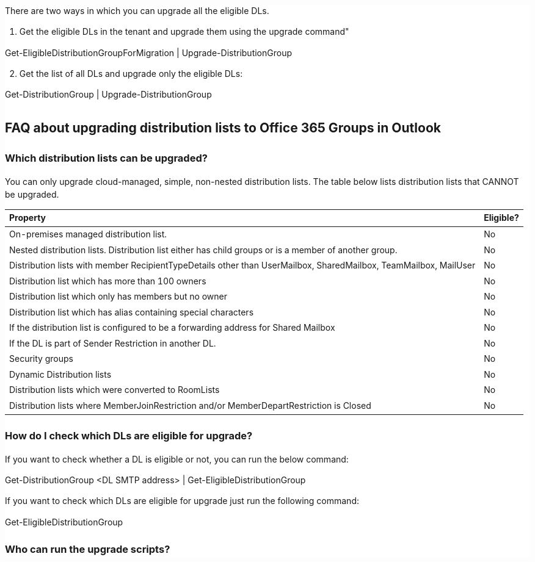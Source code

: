 There are two ways in which you can upgrade all the eligible DLs.
  
1. Get the eligible DLs in the tenant and upgrade them using the upgrade command"
    
Get-EligibleDistributionGroupForMigration | Upgrade-DistributionGroup 
  
2. Get the list of all DLs and upgrade only the eligible DLs:
  
Get-DistributionGroup | Upgrade-DistributionGroup
  
## FAQ about upgrading distribution lists to Office 365 Groups in Outlook
<a name="BKMK_Powershell"> </a>

### Which distribution lists can be upgraded?
<a name="bkmk_which"> </a>

You can only upgrade cloud-managed, simple, non-nested distribution lists. The table below lists distribution lists that CANNOT be upgraded.
  
|**Property**|**Eligible?**|
|:-----|:-----|
|On-premises managed distribution list.  <br/> |No  <br/> |
|Nested distribution lists. Distribution list either has child groups or is a member of another group.  <br/> |No  <br/> |
|Distribution lists with member RecipientTypeDetails other than UserMailbox, SharedMailbox, TeamMailbox, MailUser  <br/> |No  <br/> |
|Distribution list which has more than 100 owners  <br/> |No  <br/> |
|Distribution list which only has members but no owner  <br/> |No  <br/> |
|Distribution list which has alias containing special characters  <br/> |No  <br/> |
|If the distribution list is configured to be a forwarding address for Shared Mailbox  <br/> |No  <br/> |
|If the DL is part of Sender Restriction in another DL.  <br/> |No  <br/> |
|Security groups  <br/> |No  <br/> |
|Dynamic Distribution lists  <br/> |No  <br/> |
|Distribution lists which were converted to RoomLists  <br/> |No  <br/> |
|Distribution lists where MemberJoinRestriction and/or MemberDepartRestriction is Closed  <br/> |No  <br/> |
   
### How do I check which DLs are eligible for upgrade?
<a name="bkmk_which"> </a>

If you want to check whether a DL is eligible or not, you can run the below command:
  
 Get-DistributionGroup \<DL SMTP address\> | Get-EligibleDistributionGroup 
  
If you want to check which DLs are eligible for upgrade just run the following command:
  
Get-EligibleDistributionGroup
  
### Who can run the upgrade scripts?
<a name="bkmk_which"> </a>
